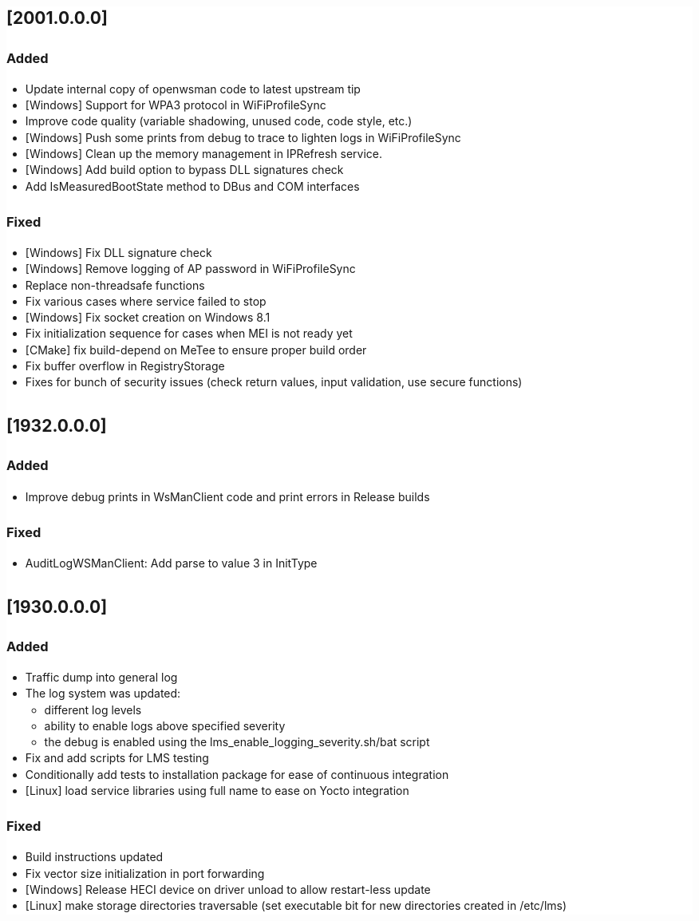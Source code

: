 ## [2001.0.0.0]

### Added
 - Update internal copy of openwsman code to latest upstream tip
 - [Windows] Support for WPA3 protocol in WiFiProfileSync
 - Improve code quality (variable shadowing, unused code, code style, etc.)
 - [Windows] Push some prints from debug to trace to lighten logs in WiFiProfileSync
 - [Windows] Clean up the memory management in IPRefresh service.
 - [Windows] Add build option to bypass DLL signatures check
 - Add IsMeasuredBootState method to DBus and COM interfaces

### Fixed
 - [Windows] Fix DLL signature check
 - [Windows] Remove logging of AP password in WiFiProfileSync
 - Replace non-threadsafe functions
 - Fix various cases where service failed to stop
 - [Windows] Fix socket creation on Windows 8.1
 - Fix initialization sequence for cases when MEI is not ready yet
 - [CMake] fix build-depend on MeTee to ensure proper build order
 - Fix buffer overflow in RegistryStorage
 - Fixes for bunch of security issues (check return values, input validation, use secure functions)

## [1932.0.0.0]

### Added
 - Improve debug prints in WsManClient code and print errors in Release builds

### Fixed
 - AuditLogWSManClient: Add parse to value 3 in InitType

## [1930.0.0.0]

### Added
 - Traffic dump into general log
 - The log system was updated:
   - different log levels
   - ability to enable logs above specified severity
   - the debug is enabled using the lms_enable_logging_severity.sh/bat script
 - Fix and add scripts for LMS testing
 - Conditionally add tests to installation package for ease of continuous integration
 - [Linux] load service libraries using full name to ease on Yocto integration

### Fixed
 - Build instructions updated
 - Fix vector size initialization in port forwarding
 - [Windows] Release HECI device on driver unload to allow restart-less update
 - [Linux] make storage directories traversable (set executable bit for new directories created in /etc/lms)


